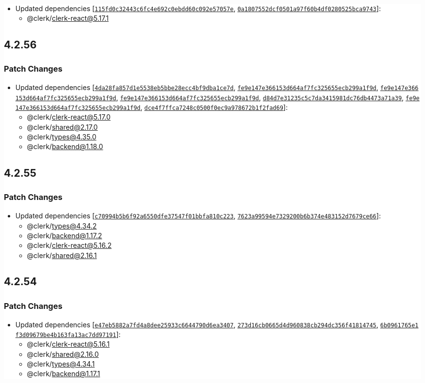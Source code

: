 - Updated dependencies [[`115fd0c32443c6fc4e692c0ebdd60c092e57057e`](https://github.com/clerk/javascript/commit/115fd0c32443c6fc4e692c0ebdd60c092e57057e), [`0a1807552dcf0501a97f60b4df0280525bca9743`](https://github.com/clerk/javascript/commit/0a1807552dcf0501a97f60b4df0280525bca9743)]:
  - @clerk/clerk-react@5.17.1

## 4.2.56

### Patch Changes

- Updated dependencies [[`4da28fa857d1e5538eb5bbe28ecc4bf9dba1ce7d`](https://github.com/clerk/javascript/commit/4da28fa857d1e5538eb5bbe28ecc4bf9dba1ce7d), [`fe9e147e366153d664af7fc325655ecb299a1f9d`](https://github.com/clerk/javascript/commit/fe9e147e366153d664af7fc325655ecb299a1f9d), [`fe9e147e366153d664af7fc325655ecb299a1f9d`](https://github.com/clerk/javascript/commit/fe9e147e366153d664af7fc325655ecb299a1f9d), [`fe9e147e366153d664af7fc325655ecb299a1f9d`](https://github.com/clerk/javascript/commit/fe9e147e366153d664af7fc325655ecb299a1f9d), [`d84d7e31235c5c7da3415981dc76db4473a71a39`](https://github.com/clerk/javascript/commit/d84d7e31235c5c7da3415981dc76db4473a71a39), [`fe9e147e366153d664af7fc325655ecb299a1f9d`](https://github.com/clerk/javascript/commit/fe9e147e366153d664af7fc325655ecb299a1f9d), [`dce4f7ffca7248c0500f0ec9a978672b1f2fad69`](https://github.com/clerk/javascript/commit/dce4f7ffca7248c0500f0ec9a978672b1f2fad69)]:
  - @clerk/clerk-react@5.17.0
  - @clerk/shared@2.17.0
  - @clerk/types@4.35.0
  - @clerk/backend@1.18.0

## 4.2.55

### Patch Changes

- Updated dependencies [[`c70994b5b6f92a6550dfe37547f01bbfa810c223`](https://github.com/clerk/javascript/commit/c70994b5b6f92a6550dfe37547f01bbfa810c223), [`7623a99594e7329200b6b374e483152d7679ce66`](https://github.com/clerk/javascript/commit/7623a99594e7329200b6b374e483152d7679ce66)]:
  - @clerk/types@4.34.2
  - @clerk/backend@1.17.2
  - @clerk/clerk-react@5.16.2
  - @clerk/shared@2.16.1

## 4.2.54

### Patch Changes

- Updated dependencies [[`e47eb5882a7fd4a8dee25933c6644790d6ea3407`](https://github.com/clerk/javascript/commit/e47eb5882a7fd4a8dee25933c6644790d6ea3407), [`273d16cb0665d4d960838cb294dc356f41814745`](https://github.com/clerk/javascript/commit/273d16cb0665d4d960838cb294dc356f41814745), [`6b0961765e1f3d09679be4b163fa13ac7dd97191`](https://github.com/clerk/javascript/commit/6b0961765e1f3d09679be4b163fa13ac7dd97191)]:
  - @clerk/clerk-react@5.16.1
  - @clerk/shared@2.16.0
  - @clerk/types@4.34.1
  - @clerk/backend@1.17.1
